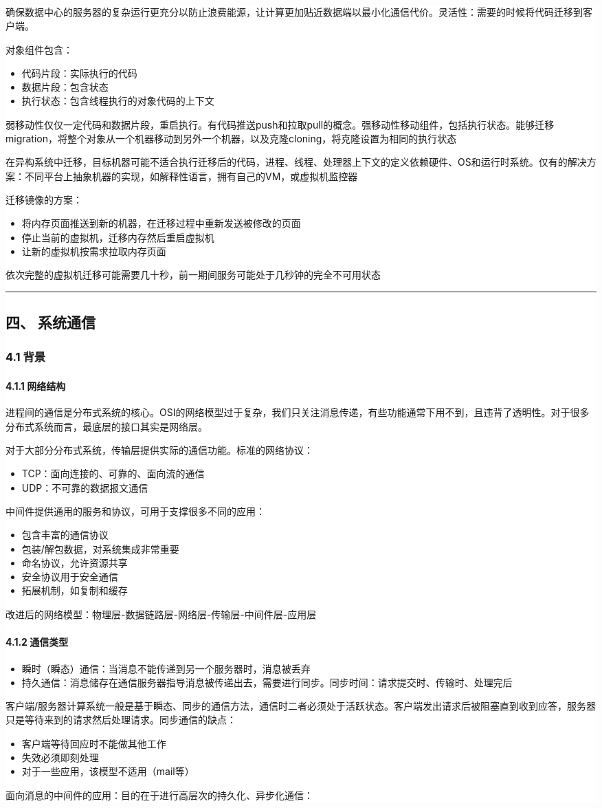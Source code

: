 确保数据中心的服务器的复杂运行更充分以防止浪费能源，让计算更加贴近数据端以最小化通信代价。灵活性：需要的时候将代码迁移到客户端。

对象组件包含：

- 代码片段：实际执行的代码
- 数据片段：包含状态
- 执行状态：包含线程执行的对象代码的上下文

弱移动性仅仅一定代码和数据片段，重启执行。有代码推送push和拉取pull的概念。强移动性移动组件，包括执行状态。能够迁移migration，将整个对象从一个机器移动到另外一个机器，以及克隆cloning，将克隆设置为相同的执行状态

在异构系统中迁移，目标机器可能不适合执行迁移后的代码，进程、线程、处理器上下文的定义依赖硬件、OS和运行时系统。仅有的解决方案：不同平台上抽象机器的实现，如解释性语言，拥有自己的VM，或虚拟机监控器

迁移镜像的方案：

- 将内存页面推送到新的机器，在迁移过程中重新发送被修改的页面
- 停止当前的虚拟机，迁移内存然后重启虚拟机
- 让新的虚拟机按需求拉取内存页面

依次完整的虚拟机迁移可能需要几十秒，前一期间服务可能处于几秒钟的完全不可用状态

--------------

## 四、 系统通信

### 4.1 背景

#### 4.1.1 网络结构

进程间的通信是分布式系统的核心。OSI的网络模型过于复杂，我们只关注消息传递，有些功能通常下用不到，且违背了透明性。对于很多分布式系统而言，最底层的接口其实是网络层。

对于大部分分布式系统，传输层提供实际的通信功能。标准的网络协议：

- TCP：面向连接的、可靠的、面向流的通信
- UDP：不可靠的数据报文通信

中间件提供通用的服务和协议，可用于支撑很多不同的应用：

- 包含丰富的通信协议
- 包装/解包数据，对系统集成非常重要
- 命名协议，允许资源共享
- 安全协议用于安全通信
- 拓展机制，如复制和缓存

改进后的网络模型：物理层-数据链路层-网络层-传输层-中间件层-应用层

#### 4.1.2 通信类型

- 瞬时（瞬态）通信：当消息不能传递到另一个服务器时，消息被丢弃
- 持久通信：消息储存在通信服务器指导消息被传递出去，需要进行同步。同步时间：请求提交时、传输时、处理完后

客户端/服务器计算系统一般是基于瞬态、同步的通信方法，通信时二者必须处于活跃状态。客户端发出请求后被阻塞直到收到应答，服务器只是等待来到的请求然后处理请求。同步通信的缺点：

- 客户端等待回应时不能做其他工作
- 失效必须即刻处理
- 对于一些应用，该模型不适用（mail等）

面向消息的中间件的应用：目的在于进行高层次的持久化、异步化通信：
